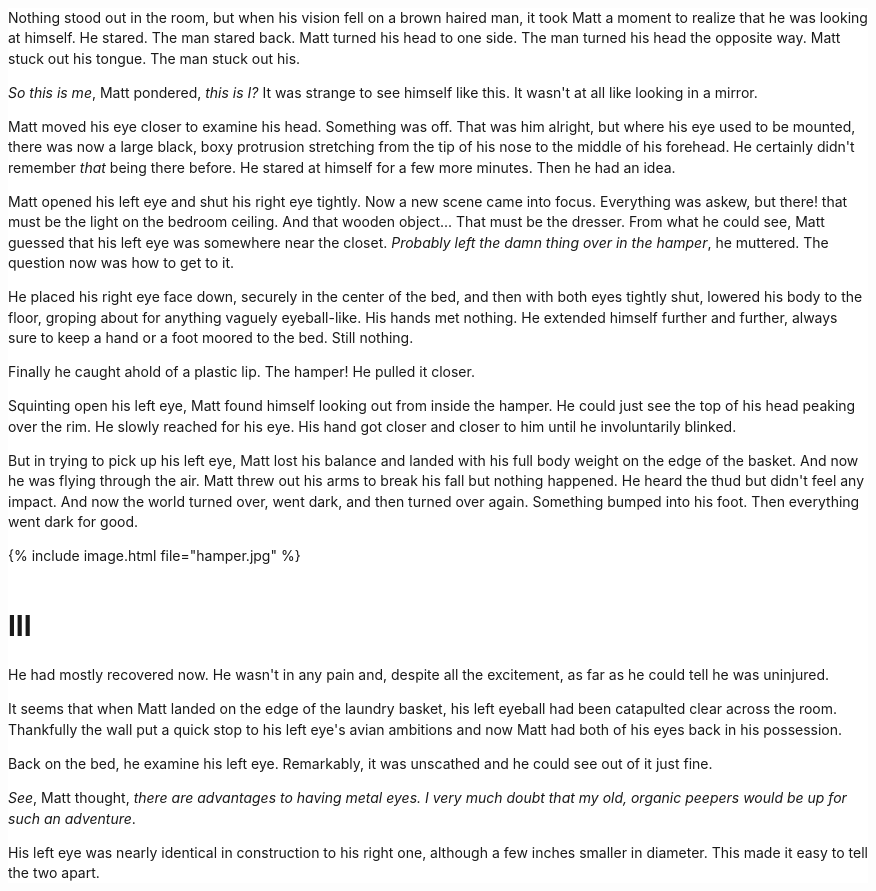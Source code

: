 Nothing stood out in the room, but when his vision fell on a brown haired man, it took Matt a moment to realize that he was looking at himself. He stared. The man stared back. Matt turned his head to one side. The man turned his head the opposite way. Matt stuck out his tongue. The man stuck out his.

*So this is me*, Matt pondered, *this is I?* It was strange to see himself like this. It wasn't at all like looking in a mirror.

Matt moved his eye closer to examine his head. Something was off. That was him alright, but where his eye used to be mounted, there was now a large black, boxy protrusion stretching from the tip of his nose to the middle of his forehead. He certainly didn't remember *that* being there before. He stared at himself for a few more minutes. Then he had an idea.

Matt opened his left eye and shut his right eye tightly. Now a new scene came into focus. Everything was askew, but there! that must be the light on the bedroom ceiling. And that wooden object... That must be the dresser. From what he could see, Matt guessed that his left eye was somewhere near the closet. *Probably left the damn thing over in the hamper*, he muttered. The question now was how to get to it.

He placed his right eye face down, securely in the center of the bed, and then with both eyes tightly shut, lowered his body to the floor, groping about for anything vaguely eyeball-like. His hands met nothing. He extended himself further and further, always sure to keep a hand or a foot moored to the bed. Still nothing.

Finally he caught ahold of a plastic lip. The hamper! He pulled it closer.

Squinting open his left eye, Matt found himself looking out from inside the hamper. He could just see the top of his head peaking over the rim. He slowly reached for his eye. His hand got closer and closer to him until he involuntarily blinked.

But in trying to pick up his left eye, Matt lost his balance and landed with his full body weight on the edge of the basket. And now he was flying through the air. Matt threw out his arms to break his fall but nothing happened. He heard the thud but didn't feel any impact. And now the world turned over, went dark, and then turned over again. Something bumped into his foot. Then everything went dark for good.

{% include image.html file="hamper.jpg" %}


# III

He had mostly recovered now. He wasn't in any pain and, despite all the excitement, as far as he could tell he was uninjured.

It seems that when Matt landed on the edge of the laundry basket, his left eyeball had been catapulted clear across the room. Thankfully the wall put a quick stop to his left eye's avian ambitions and now Matt had both of his eyes back in his possession.

Back on the bed, he examine his left eye. Remarkably, it was unscathed and he could see out of it just fine.

*See*, Matt thought, *there are advantages to having metal eyes. I very much doubt that my old, organic peepers would be up for such an adventure*.

His left eye was nearly identical in construction to his right one, although a few inches smaller in diameter. This made it easy to tell the two apart.
